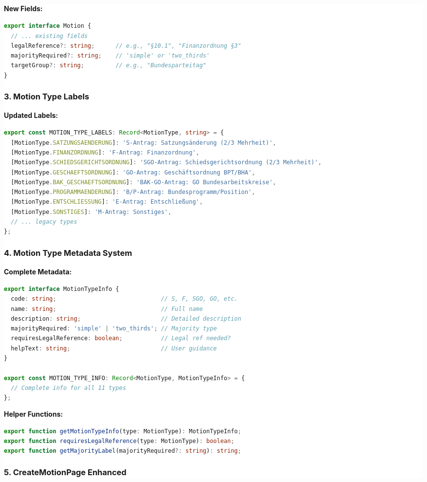 **New Fields:**
```typescript
export interface Motion {
  // ... existing fields
  legalReference?: string;      // e.g., "§10.1", "Finanzordnung §3"
  majorityRequired?: string;    // 'simple' or 'two_thirds'
  targetGroup?: string;         // e.g., "Bundesparteitag"
}
```

### 3. Motion Type Labels

**Updated Labels:**
```typescript
export const MOTION_TYPE_LABELS: Record<MotionType, string> = {
  [MotionType.SATZUNGSAENDERUNG]: 'S-Antrag: Satzungsänderung (2/3 Mehrheit)',
  [MotionType.FINANZORDNUNG]: 'F-Antrag: Finanzordnung',
  [MotionType.SCHIEDSGERICHTSORDNUNG]: 'SGO-Antrag: Schiedsgerichtsordnung (2/3 Mehrheit)',
  [MotionType.GESCHAEFTSORDNUNG]: 'GO-Antrag: Geschäftsordnung BPT/BHA',
  [MotionType.BAK_GESCHAEFTSORDNUNG]: 'BAK-GO-Antrag: GO Bundesarbeitskreise',
  [MotionType.PROGRAMMAENDERUNG]: 'B/P-Antrag: Bundesprogramm/Position',
  [MotionType.ENTSCHLIESSUNG]: 'E-Antrag: Entschließung',
  [MotionType.SONSTIGES]: 'M-Antrag: Sonstiges',
  // ... legacy types
};
```

### 4. Motion Type Metadata System

**Complete Metadata:**
```typescript
export interface MotionTypeInfo {
  code: string;                              // S, F, SGO, GO, etc.
  name: string;                              // Full name
  description: string;                       // Detailed description
  majorityRequired: 'simple' | 'two_thirds'; // Majority type
  requiresLegalReference: boolean;           // Legal ref needed?
  helpText: string;                          // User guidance
}

export const MOTION_TYPE_INFO: Record<MotionType, MotionTypeInfo> = {
  // Complete info for all 11 types
};
```

**Helper Functions:**
```typescript
export function getMotionTypeInfo(type: MotionType): MotionTypeInfo;
export function requiresLegalReference(type: MotionType): boolean;
export function getMajorityLabel(majorityRequired?: string): string;
```

### 5. CreateMotionPage Enhanced
